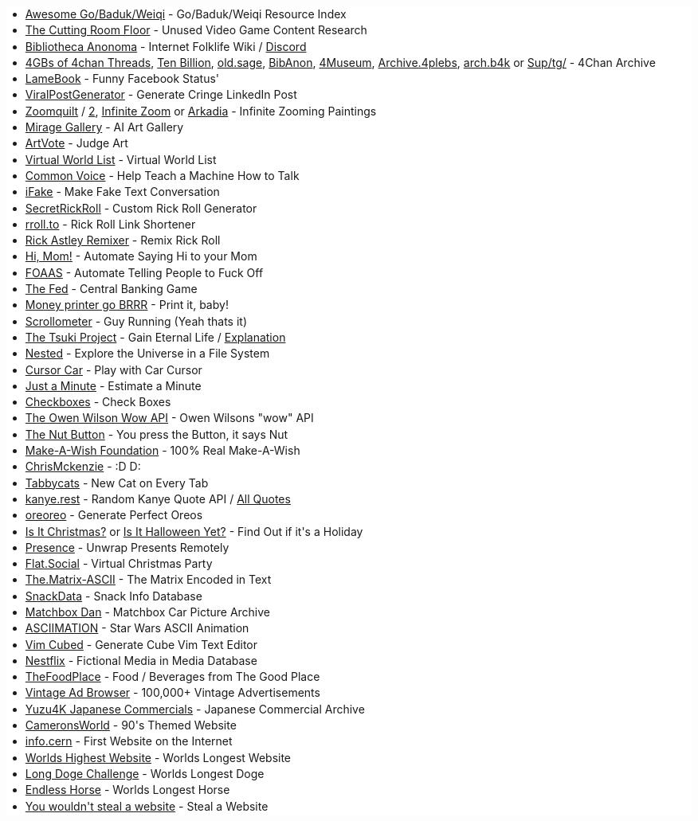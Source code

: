 -   [Awesome Go/Baduk/Weiqi](https://github.com/yanchick/awesome-GoBadukWeiqi) - Go/Baduk/Weiqi Resource Index
-   [The Cutting Room Floor](https://tcrf.net/The_Cutting_Room_Floor) - Unused Video Game Content Research
-   [Bibliotheca Anonoma](https://bibanon.org/) - Internet Folklife Wiki / [Discord](https://discord.com/invite/3jxxGDC)
-   [4GBs of 4chan Threads](https://archive.org/details/4chan-threads-2009-2012), [Ten Billion](https://archive.org/details/4chan_threads_archive_10_billion), [old.sage](https://old.sage.moe/), [BibAnon](http://vyrd.bibanon.org/), [4Museum](https://4museum.neocities.org/), [Archive.4plebs](https://archive.4plebs.org/), [arch.b4k](https://arch.b4k.co/) or [Sup/tg/](http://suptg.thisisnotatrueending.com/) - 4Chan Archive
-   [LameBook](https://www.lamebook.com/) - Funny Facebook Status'
-   [ViralPostGenerator](https://viralpostgenerator.com/) - Generate Cringe LinkedIn Post
-   [Zoomquilt](https://www.zoomquilt.org/) / [2](http://zoomquilt2.com/), [Infinite Zoom](https://infinitezoom.net/) or [Arkadia](http://arkadia.xyz/) - Infinite Zooming Paintings
-   [Mirage Gallery](https://www.miragegallery.ai/) - AI Art Gallery
-   [ArtVote](https://artvote.net/) - Judge Art
-   [Virtual World List](https://virtualworldslist.neocities.org/) - Virtual World List
-   [Common Voice](https://www.saveriomorelli.com/commonvoice/) - Help Teach a Machine How to Talk
-   [iFake](https://ifaketextmessage.com/) - Make Fake Text Conversation
-   [SecretRickRoll](https://www.secretrickroll.com/) - Custom Rick Roll Generator
-   [rroll.to](https://rroll.to/) - Rick Roll Link Shortener
-   [Rick Astley Remixer](http://dinahmoelabs.com/rickastley) - Remix Rick Roll
-   [Hi, Mom!](https://github.com/tsivinsky/hi-mom) - Automate Saying Hi to your Mom
-   [FOAAS](https://github.com/tomdionysus/foaas) - Automate Telling People to Fuck Off
-   [The Fed](https://thefed.app/) - Central Banking Game
-   [Money printer go BRRR](https://brrr.money/) - Print it, baby!
-   [Scrollometer](http://scroll-o-meter.club/) - Guy Running (Yeah thats it)
-   [The Tsuki Project](https://classic.systemspace.network/) - Gain Eternal Life / [Explanation](https://youtu.be/mWkgvM-Qnhw)
-   [Nested](http://orteil.dashnet.org/nested) - Explore the Universe in a File System
-   [Cursor Car](https://papercookies.itch.io/cursor-car) - Play with Car Cursor
-   [Just a Minute](https://jinay.dev/just-a-minute/) - Estimate a Minute
-   [Checkboxes](http://www.jezzamon.com/checkboxes/index.html) - Check Boxes
-   [The Owen Wilson Wow API](https://owen-wilson-wow-api.herokuapp.com/) - Owen Wilsons "wow" API
-   [The Nut Button](https://apps.apple.com/gb/app/the-official-nut-button-meme/id1462124556) - You press the Button, it says Nut
-   [Make-A-Wish Foundation](https://discord.gg/pZZ3STQZ9Y) - 100% Real Make-A-Wish
-   [ChrisMckenzie](https://chrismckenzie.com/) - :D D:
-   [Tabbycats](https://tabbycats.club/) - New Cat on Every Tab
-   [kanye.rest](https://kanye.rest/) - Random Kanye Quote API / [All Quotes](https://github.com/ajzbc/kanye.rest/blob/master/quotes.json)
-   [oreoreo](https://oreoreo.glitch.me/) - Generate Perfect Oreos
-   [Is It Christmas?](https://isitchristmas.com/) or [Is It Halloween Yet?](https://www.isithalloweenyet.com/) - Find Out if it's a Holiday
-   [Presence](https://presence.mrarich.com/) - Unwrap Presents Remotely
-   [Flat.Social](https://flat.social/f/hn-virtual-xmas) - Virtual Christmas Party
-   [The.Matrix-ASCII](http://takeovertheworld.org/matrix/) - The Matrix Encoded in Text
-   [SnackData](https://snackdata.com/) - Snack Info Database
-   [Matchbox Dan](https://matchbox-dan.com/) - Matchbox Car Picture Archive
-   [ASCIIMATION](http://www.asciimation.co.nz/) - Star Wars ASCII Animation
-   [Vim Cubed](https://github.com/oakes/vim_cubed) - Generate Cube Vim Text Editor
-   [Nestflix](https://nestflix.fun/) - Fictional Media in Media Database
-   [TheFoodPlace](https://thefoodplace.cafe/) - Food / Beverages from The Good Place
-   [Vintage Ad Browser](http://www.vintageadbrowser.com/) - 100,000+ Vintage Advertisements
-   [Yuzu4K Japanese Commercials](https://archive.org/details/jpcm_yuzu4k) - Japanese Commercial Archive
-   [CameronsWorld](https://www.cameronsworld.net/) - 90's Themed Website
-   [info.cern](http://info.cern.ch/) - First Website on the Internet
-   [Worlds Highest Website](https://worlds-highest-website.com/) - Worlds Longest Website
-   [Long Doge Challenge](https://longdogechallenge.com/) - Worlds Longest Doge
-   [Endless Horse](http://endless.horse/) - Worlds Longest Horse
-   [You wouldn't steal a website](https://youwouldntsteala.website/) - Steal a Website